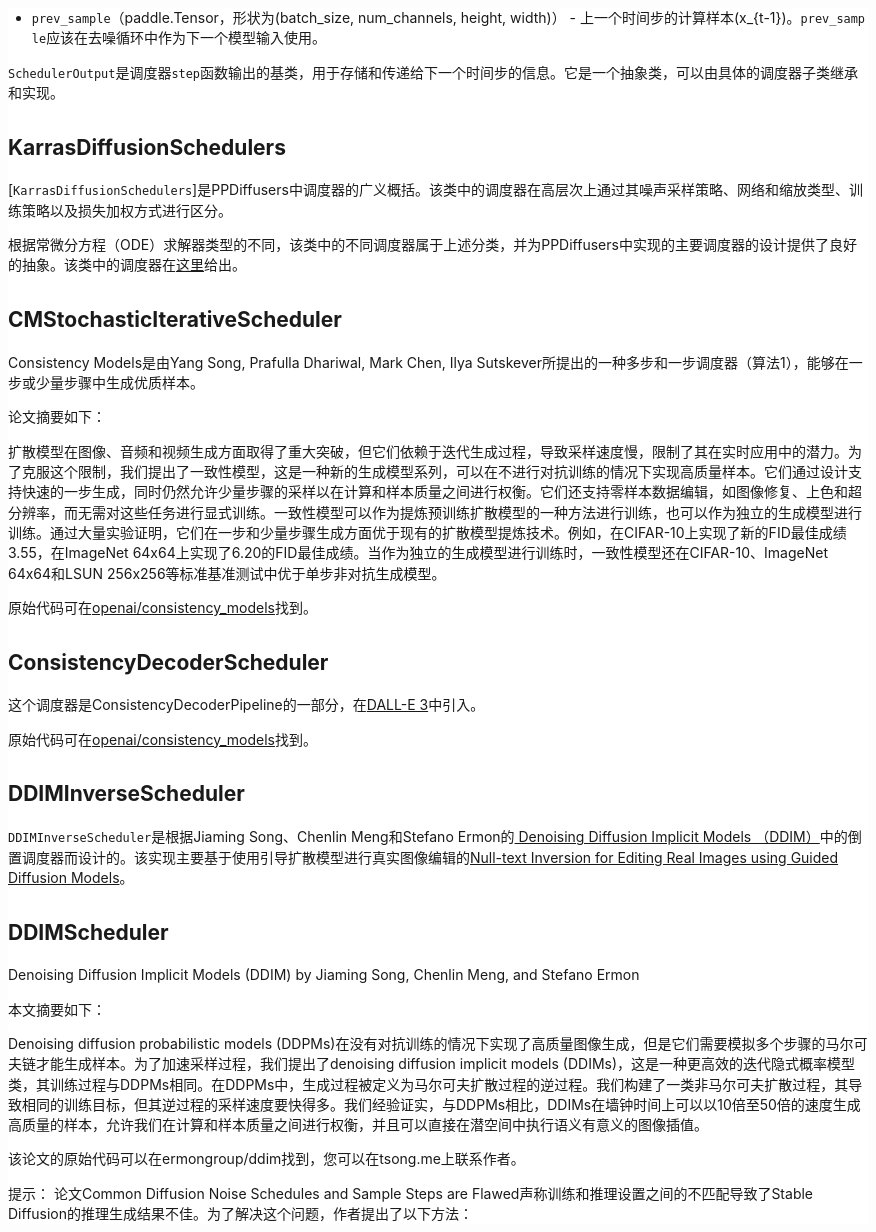 - `prev_sample`（paddle.Tensor，形状为(batch_size, num_channels, height, width)） - 上一个时间步的计算样本(x_{t-1})。`prev_sample`应该在去噪循环中作为下一个模型输入使用。

`SchedulerOutput`是调度器`step`函数输出的基类，用于存储和传递给下一个时间步的信息。它是一个抽象类，可以由具体的调度器子类继承和实现。

## KarrasDiffusionSchedulers

[`KarrasDiffusionSchedulers`]是PPDiffusers中调度器的广义概括。该类中的调度器在高层次上通过其噪声采样策略、网络和缩放类型、训练策略以及损失加权方式进行区分。

根据常微分方程（ODE）求解器类型的不同，该类中的不同调度器属于上述分类，并为PPDiffusers中实现的主要调度器的设计提供了良好的抽象。该类中的调度器在[这里](https://github.com/huggingface/diffusers/blob/a69754bb879ed55b9b6dc9dd0b3cf4fa4124c765/src/diffusers/schedulers/scheduling_utils.py#L32)给出。

## CMStochasticIterativeScheduler

Consistency Models是由Yang Song, Prafulla Dhariwal, Mark Chen, Ilya Sutskever所提出的一种多步和一步调度器（算法1），能够在一步或少量步骤中生成优质样本。

论文摘要如下：

扩散模型在图像、音频和视频生成方面取得了重大突破，但它们依赖于迭代生成过程，导致采样速度慢，限制了其在实时应用中的潜力。为了克服这个限制，我们提出了一致性模型，这是一种新的生成模型系列，可以在不进行对抗训练的情况下实现高质量样本。它们通过设计支持快速的一步生成，同时仍然允许少量步骤的采样以在计算和样本质量之间进行权衡。它们还支持零样本数据编辑，如图像修复、上色和超分辨率，而无需对这些任务进行显式训练。一致性模型可以作为提炼预训练扩散模型的一种方法进行训练，也可以作为独立的生成模型进行训练。通过大量实验证明，它们在一步和少量步骤生成方面优于现有的扩散模型提炼技术。例如，在CIFAR-10上实现了新的FID最佳成绩3.55，在ImageNet 64x64上实现了6.20的FID最佳成绩。当作为独立的生成模型进行训练时，一致性模型还在CIFAR-10、ImageNet 64x64和LSUN 256x256等标准基准测试中优于单步非对抗生成模型。

原始代码可在[openai/consistency_models](https://github.com/openai/consistency_models)找到。

## ConsistencyDecoderScheduler

这个调度器是ConsistencyDecoderPipeline的一部分，在[DALL-E 3](https://openai.com/dall-e-3)中引入。

原始代码可在[openai/consistency_models](https://github.com/openai/consistency_models)找到。

## DDIMInverseScheduler

`DDIMInverseScheduler`是根据Jiaming Song、Chenlin Meng和Stefano Ermon的[ Denoising Diffusion Implicit Models （DDIM）](https://huggingface.co/papers/2010.02502)中的倒置调度器而设计的。该实现主要基于使用引导扩散模型进行真实图像编辑的[Null-text Inversion for Editing Real Images using Guided Diffusion Models](https://huggingface.co/papers/2211.09794.pdf)。

## DDIMScheduler

Denoising Diffusion Implicit Models (DDIM) by Jiaming Song, Chenlin Meng, and Stefano Ermon

本文摘要如下：

Denoising diffusion probabilistic models (DDPMs)在没有对抗训练的情况下实现了高质量图像生成，但是它们需要模拟多个步骤的马尔可夫链才能生成样本。为了加速采样过程，我们提出了denoising diffusion implicit models (DDIMs)，这是一种更高效的迭代隐式概率模型类，其训练过程与DDPMs相同。在DDPMs中，生成过程被定义为马尔可夫扩散过程的逆过程。我们构建了一类非马尔可夫扩散过程，其导致相同的训练目标，但其逆过程的采样速度要快得多。我们经验证实，与DDPMs相比，DDIMs在墙钟时间上可以以10倍至50倍的速度生成高质量的样本，允许我们在计算和样本质量之间进行权衡，并且可以直接在潜空间中执行语义有意义的图像插值。

该论文的原始代码可以在ermongroup/ddim找到，您可以在tsong.me上联系作者。

提示：
论文Common Diffusion Noise Schedules and Sample Steps are Flawed声称训练和推理设置之间的不匹配导致了Stable Diffusion的推理生成结果不佳。为了解决这个问题，作者提出了以下方法：
